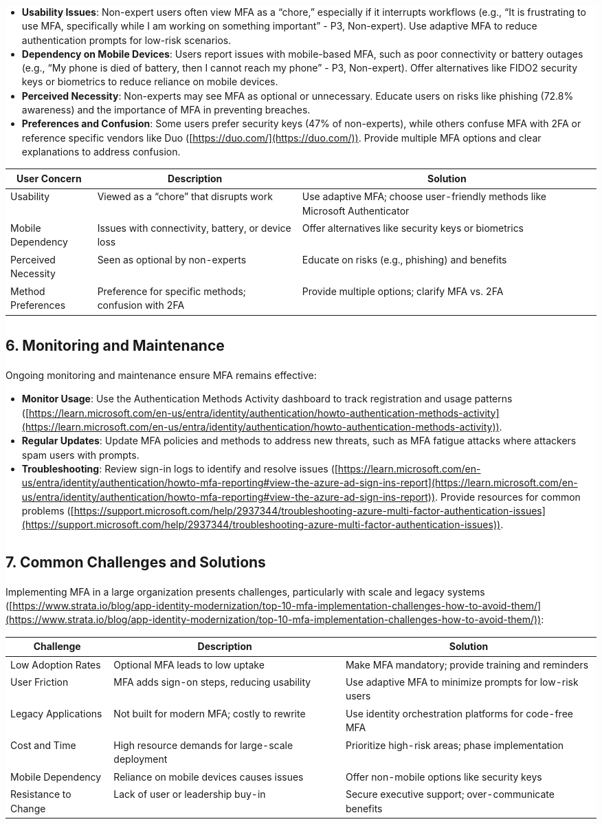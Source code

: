 - **Usability Issues**: Non-expert users often view MFA as a “chore,” especially if it interrupts workflows (e.g., “It is frustrating to use MFA, specifically while I am working on something important” - P3, Non-expert). Use adaptive MFA to reduce authentication prompts for low-risk scenarios.
- **Dependency on Mobile Devices**: Users report issues with mobile-based MFA, such as poor connectivity or battery outages (e.g., “My phone is died of battery, then I cannot reach my phone” - P3, Non-expert). Offer alternatives like FIDO2 security keys or biometrics to reduce reliance on mobile devices.
- **Perceived Necessity**: Non-experts may see MFA as optional or unnecessary. Educate users on risks like phishing (72.8% awareness) and the importance of MFA in preventing breaches.
- **Preferences and Confusion**: Some users prefer security keys (47% of non-experts), while others confuse MFA with 2FA or reference specific vendors like Duo ([https://duo.com/](https://duo.com/)). Provide multiple MFA options and clear explanations to address confusion.

| User Concern | Description | Solution |
|--------------|-------------|----------|
| Usability | Viewed as a “chore” that disrupts work | Use adaptive MFA; choose user-friendly methods like Microsoft Authenticator |
| Mobile Dependency | Issues with connectivity, battery, or device loss | Offer alternatives like security keys or biometrics |
| Perceived Necessity | Seen as optional by non-experts | Educate on risks (e.g., phishing) and benefits |
| Method Preferences | Preference for specific methods; confusion with 2FA | Provide multiple options; clarify MFA vs. 2FA |

## 6. Monitoring and Maintenance
Ongoing monitoring and maintenance ensure MFA remains effective:

- **Monitor Usage**: Use the Authentication Methods Activity dashboard to track registration and usage patterns ([https://learn.microsoft.com/en-us/entra/identity/authentication/howto-authentication-methods-activity](https://learn.microsoft.com/en-us/entra/identity/authentication/howto-authentication-methods-activity)).
- **Regular Updates**: Update MFA policies and methods to address new threats, such as MFA fatigue attacks where attackers spam users with prompts.
- **Troubleshooting**: Review sign-in logs to identify and resolve issues ([https://learn.microsoft.com/en-us/entra/identity/authentication/howto-mfa-reporting#view-the-azure-ad-sign-ins-report](https://learn.microsoft.com/en-us/entra/identity/authentication/howto-mfa-reporting#view-the-azure-ad-sign-ins-report)). Provide resources for common problems ([https://support.microsoft.com/help/2937344/troubleshooting-azure-multi-factor-authentication-issues](https://support.microsoft.com/help/2937344/troubleshooting-azure-multi-factor-authentication-issues)).

## 7. Common Challenges and Solutions
Implementing MFA in a large organization presents challenges, particularly with scale and legacy systems ([https://www.strata.io/blog/app-identity-modernization/top-10-mfa-implementation-challenges-how-to-avoid-them/](https://www.strata.io/blog/app-identity-modernization/top-10-mfa-implementation-challenges-how-to-avoid-them/)):

| Challenge | Description | Solution |
|----------|-------------|----------|
| Low Adoption Rates | Optional MFA leads to low uptake | Make MFA mandatory; provide training and reminders |
| User Friction | MFA adds sign-on steps, reducing usability | Use adaptive MFA to minimize prompts for low-risk users |
| Legacy Applications | Not built for modern MFA; costly to rewrite | Use identity orchestration platforms for code-free MFA |
| Cost and Time | High resource demands for large-scale deployment | Prioritize high-risk areas; phase implementation |
| Mobile Dependency | Reliance on mobile devices causes issues | Offer non-mobile options like security keys |
| Resistance to Change | Lack of user or leadership buy-in | Secure executive support; over-communicate benefits |
